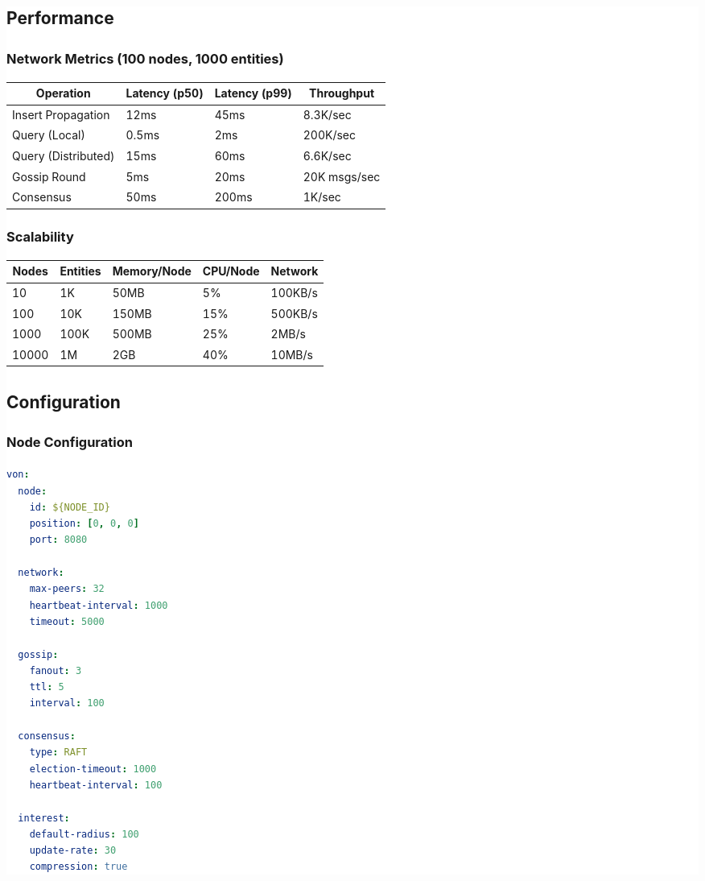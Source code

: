 ## Performance

### Network Metrics (100 nodes, 1000 entities)

| Operation | Latency (p50) | Latency (p99) | Throughput |
|-----------|---------------|---------------|------------|
| Insert Propagation | 12ms | 45ms | 8.3K/sec |
| Query (Local) | 0.5ms | 2ms | 200K/sec |
| Query (Distributed) | 15ms | 60ms | 6.6K/sec |
| Gossip Round | 5ms | 20ms | 20K msgs/sec |
| Consensus | 50ms | 200ms | 1K/sec |

### Scalability

| Nodes | Entities | Memory/Node | CPU/Node | Network |
|-------|----------|-------------|----------|---------|
| 10 | 1K | 50MB | 5% | 100KB/s |
| 100 | 10K | 150MB | 15% | 500KB/s |
| 1000 | 100K | 500MB | 25% | 2MB/s |
| 10000 | 1M | 2GB | 40% | 10MB/s |

## Configuration

### Node Configuration

```yaml
von:
  node:
    id: ${NODE_ID}
    position: [0, 0, 0]
    port: 8080
    
  network:
    max-peers: 32
    heartbeat-interval: 1000
    timeout: 5000
    
  gossip:
    fanout: 3
    ttl: 5
    interval: 100
    
  consensus:
    type: RAFT
    election-timeout: 1000
    heartbeat-interval: 100
    
  interest:
    default-radius: 100
    update-rate: 30
    compression: true
```
